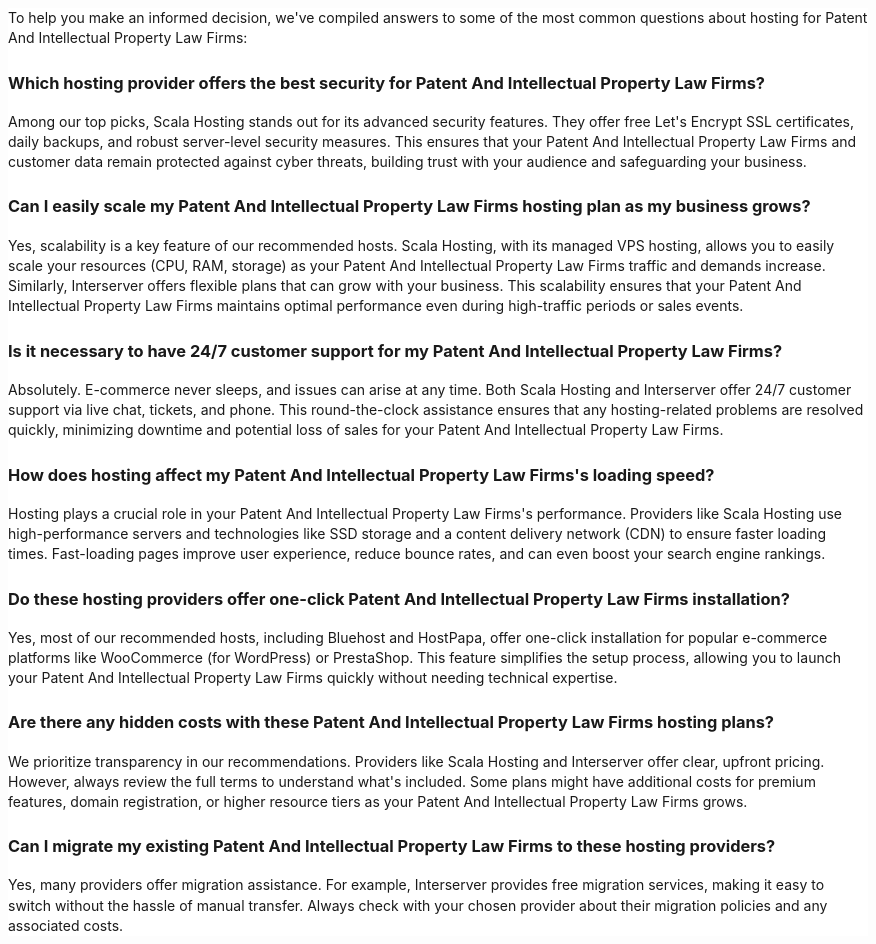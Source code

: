To help you make an informed decision, we've compiled answers to some of the most common questions about hosting for Patent And Intellectual Property Law Firms:

### Which hosting provider offers the best security for Patent And Intellectual Property Law Firms? 
Among our top picks, Scala Hosting stands out for its advanced security features. They offer free Let's Encrypt SSL certificates, daily backups, and robust server-level security measures. This ensures that your Patent And Intellectual Property Law Firms and customer data remain protected against cyber threats, building trust with your audience and safeguarding your business.

### Can I easily scale my Patent And Intellectual Property Law Firms hosting plan as my business grows? 
Yes, scalability is a key feature of our recommended hosts. Scala Hosting, with its managed VPS hosting, allows you to easily scale your resources (CPU, RAM, storage) as your Patent And Intellectual Property Law Firms traffic and demands increase. Similarly, Interserver offers flexible plans that can grow with your business. This scalability ensures that your Patent And Intellectual Property Law Firms maintains optimal performance even during high-traffic periods or sales events.

### Is it necessary to have 24/7 customer support for my Patent And Intellectual Property Law Firms? 
Absolutely. E-commerce never sleeps, and issues can arise at any time. Both Scala Hosting and Interserver offer 24/7 customer support via live chat, tickets, and phone. This round-the-clock assistance ensures that any hosting-related problems are resolved quickly, minimizing downtime and potential loss of sales for your Patent And Intellectual Property Law Firms.

### How does hosting affect my Patent And Intellectual Property Law Firms's loading speed? 
Hosting plays a crucial role in your Patent And Intellectual Property Law Firms's performance. Providers like Scala Hosting use high-performance servers and technologies like SSD storage and a content delivery network (CDN) to ensure faster loading times. Fast-loading pages improve user experience, reduce bounce rates, and can even boost your search engine rankings.

### Do these hosting providers offer one-click Patent And Intellectual Property Law Firms installation? 
Yes, most of our recommended hosts, including Bluehost and HostPapa, offer one-click installation for popular e-commerce platforms like WooCommerce (for WordPress) or PrestaShop. This feature simplifies the setup process, allowing you to launch your Patent And Intellectual Property Law Firms quickly without needing technical expertise.

### Are there any hidden costs with these Patent And Intellectual Property Law Firms hosting plans? 
We prioritize transparency in our recommendations. Providers like Scala Hosting and Interserver offer clear, upfront pricing. However, always review the full terms to understand what's included. Some plans might have additional costs for premium features, domain registration, or higher resource tiers as your Patent And Intellectual Property Law Firms grows.

### Can I migrate my existing Patent And Intellectual Property Law Firms to these hosting providers? 
Yes, many providers offer migration assistance. For example, Interserver provides free migration services, making it easy to switch without the hassle of manual transfer. Always check with your chosen provider about their migration policies and any associated costs.
